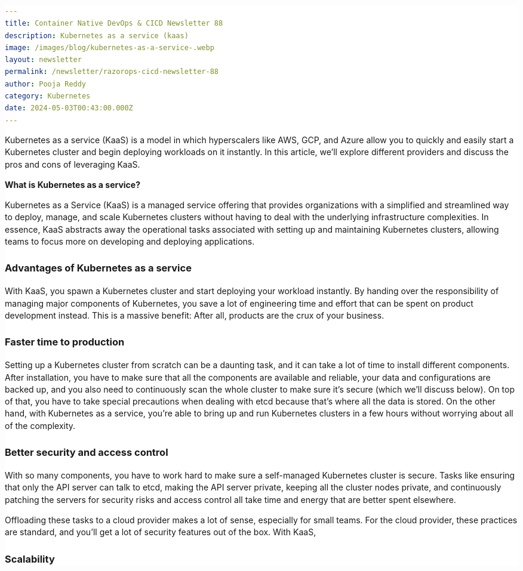 ```yaml
---
title: Container Native DevOps & CICD Newsletter 88
description: Kubernetes as a service (kaas)
image: /images/blog/kubernetes-as-a-service-.webp
layout: newsletter
permalink: /newsletter/razorops-cicd-newsletter-88
author: Pooja Reddy
category: Kubernetes
date: 2024-05-03T00:43:00.000Z
---
```


Kubernetes as a service (KaaS) is a model in which hyperscalers like AWS, GCP, and Azure allow you to quickly and easily start a Kubernetes cluster and begin deploying workloads on it instantly. In this article, we’ll explore different providers and discuss the pros and cons of leveraging KaaS.

**What is Kubernetes as a service?**

Kubernetes as a Service (KaaS) is a managed service offering that provides organizations with a simplified and streamlined way to deploy, manage, and scale Kubernetes clusters without having to deal with the underlying infrastructure complexities. In essence, KaaS abstracts away the operational tasks associated with setting up and maintaining Kubernetes clusters, allowing teams to focus more on developing and deploying applications.

### Advantages of Kubernetes as a service

With KaaS, you spawn a Kubernetes cluster and start deploying your workload instantly. By handing over the responsibility of managing major components of Kubernetes, you save a lot of engineering time and effort that can be spent on product development instead. This is a massive benefit: After all, products are the crux of your business.

### Faster time to production

Setting up a Kubernetes cluster from scratch can be a daunting task, and it can take a lot of time to install different components. After installation, you have to make sure that all the components are available and reliable, your data and configurations are backed up, and you also need to continuously scan the whole cluster to make sure it’s secure (which we’ll discuss below). On top of that, you have to take special precautions when dealing with etcd because that’s where all the data is stored. On the other hand, with Kubernetes as a service, you’re able to bring up and run Kubernetes clusters in a few hours without worrying about all of the complexity.

### Better security and access control

With so many components, you have to work hard to make sure a self-managed Kubernetes cluster is secure. Tasks like ensuring that only the API server can talk to etcd, making the API server private, keeping all the cluster nodes private, and continuously patching the servers for security risks and access control all take time and energy that are better spent elsewhere.

Offloading these tasks to a cloud provider makes a lot of sense, especially for small teams. For the cloud provider, these practices are standard, and you’ll get a lot of security features out of the box. With KaaS,

### Scalability
